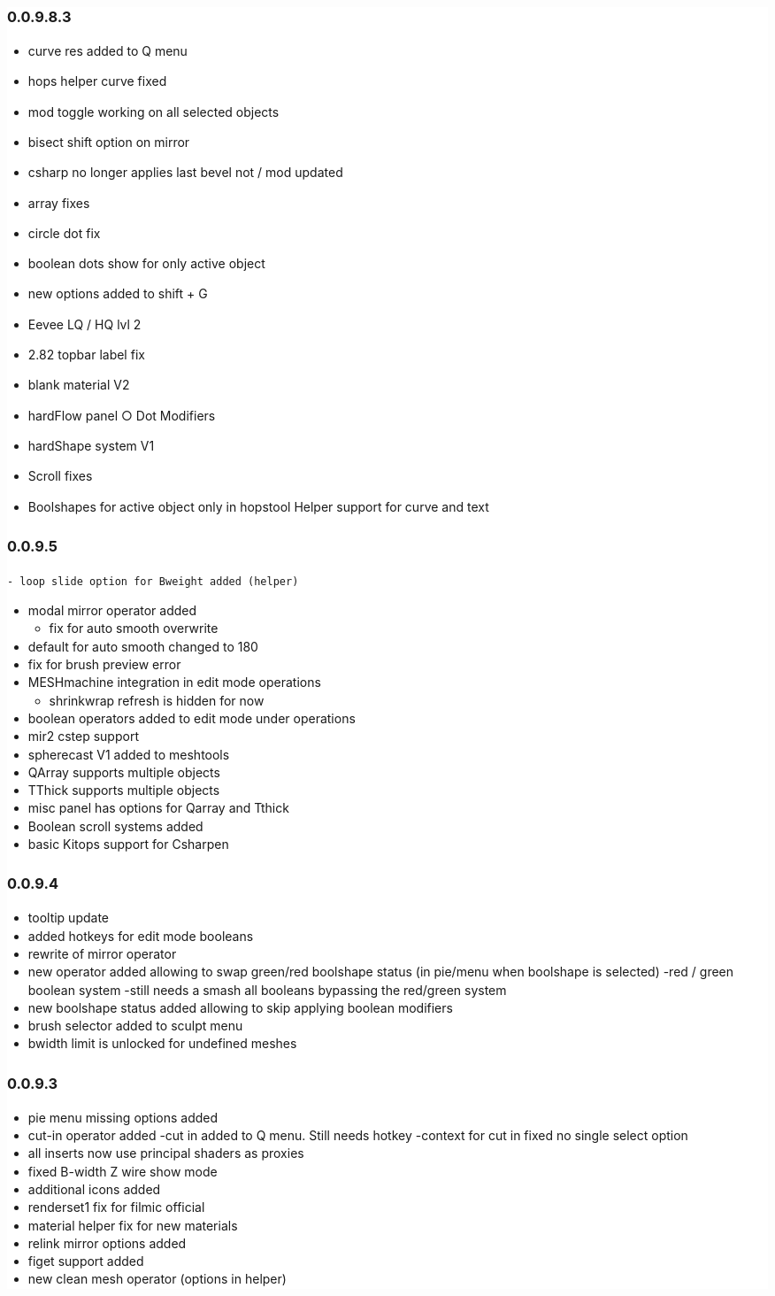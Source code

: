 ### 0.0.9.8.3
- curve res added to Q menu
- hops helper curve fixed
- mod toggle working on all selected objects
- bisect shift option on mirror
- csharp no longer applies last bevel not / mod updated
- array fixes
- circle dot fix
- boolean dots show for only active object
- new options added to shift + G
- Eevee LQ / HQ lvl 2
- 2.82 topbar label fix
- blank material V2

- hardFlow panel
	○ Dot Modifiers
- hardShape system V1
- Scroll fixes
- Boolshapes for active object only in hopstool
Helper support for curve and text

### 0.0.9.5
    - loop slide option for Bweight added (helper)
- modal mirror operator added
    - fix for auto smooth overwrite
- default for auto smooth changed to 180
- fix for brush preview error
- MESHmachine integration in edit mode operations
    - shrinkwrap refresh is hidden for now
- boolean operators added to edit mode under operations
- mir2 cstep support
- spherecast V1 added to meshtools
- QArray supports multiple objects
- TThick supports multiple objects
- misc panel has options for Qarray and Tthick
- Boolean scroll systems added
- basic Kitops support for Csharpen

### 0.0.9.4
- tooltip update
- added hotkeys for edit mode booleans
- rewrite of mirror operator
- new operator added allowing to swap green/red boolshape status (in pie/menu when boolshape is selected)
    -red / green boolean system
        -still needs a smash all booleans bypassing the red/green system
- new boolshape status added allowing to skip applying boolean modifiers
- brush selector added to sculpt menu
- bwidth limit is unlocked for undefined meshes

### 0.0.9.3
- pie menu missing options added
- cut-in operator added
    -cut in added to Q menu. Still needs hotkey
    -context for cut in fixed no single select option
- all inserts now use principal shaders as proxies
- fixed B-width Z wire show mode
- additional icons added
- renderset1 fix for filmic official
- material helper fix for new materials
- relink mirror options added
- figet support added
- new clean mesh operator (options in helper)